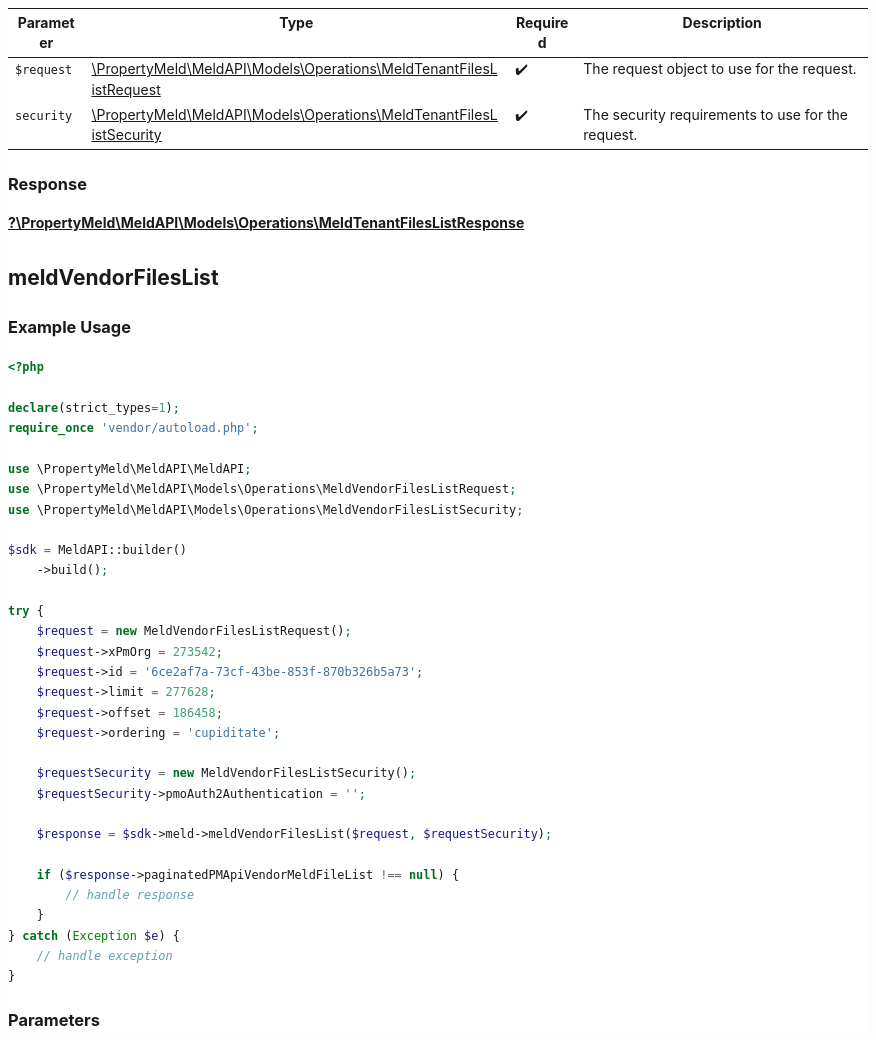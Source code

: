 | Parameter                                                                                                                     | Type                                                                                                                          | Required                                                                                                                      | Description                                                                                                                   |
| ----------------------------------------------------------------------------------------------------------------------------- | ----------------------------------------------------------------------------------------------------------------------------- | ----------------------------------------------------------------------------------------------------------------------------- | ----------------------------------------------------------------------------------------------------------------------------- |
| `$request`                                                                                                                    | [\PropertyMeld\MeldAPI\Models\Operations\MeldTenantFilesListRequest](../../models/operations/MeldTenantFilesListRequest.md)   | :heavy_check_mark:                                                                                                            | The request object to use for the request.                                                                                    |
| `security`                                                                                                                    | [\PropertyMeld\MeldAPI\Models\Operations\MeldTenantFilesListSecurity](../../models/operations/MeldTenantFilesListSecurity.md) | :heavy_check_mark:                                                                                                            | The security requirements to use for the request.                                                                             |


### Response

**[?\PropertyMeld\MeldAPI\Models\Operations\MeldTenantFilesListResponse](../../models/operations/MeldTenantFilesListResponse.md)**


## meldVendorFilesList

### Example Usage

```php
<?php

declare(strict_types=1);
require_once 'vendor/autoload.php';

use \PropertyMeld\MeldAPI\MeldAPI;
use \PropertyMeld\MeldAPI\Models\Operations\MeldVendorFilesListRequest;
use \PropertyMeld\MeldAPI\Models\Operations\MeldVendorFilesListSecurity;

$sdk = MeldAPI::builder()
    ->build();

try {
    $request = new MeldVendorFilesListRequest();
    $request->xPmOrg = 273542;
    $request->id = '6ce2af7a-73cf-43be-853f-870b326b5a73';
    $request->limit = 277628;
    $request->offset = 186458;
    $request->ordering = 'cupiditate';

    $requestSecurity = new MeldVendorFilesListSecurity();
    $requestSecurity->pmoAuth2Authentication = '';

    $response = $sdk->meld->meldVendorFilesList($request, $requestSecurity);

    if ($response->paginatedPMApiVendorMeldFileList !== null) {
        // handle response
    }
} catch (Exception $e) {
    // handle exception
}
```

### Parameters
